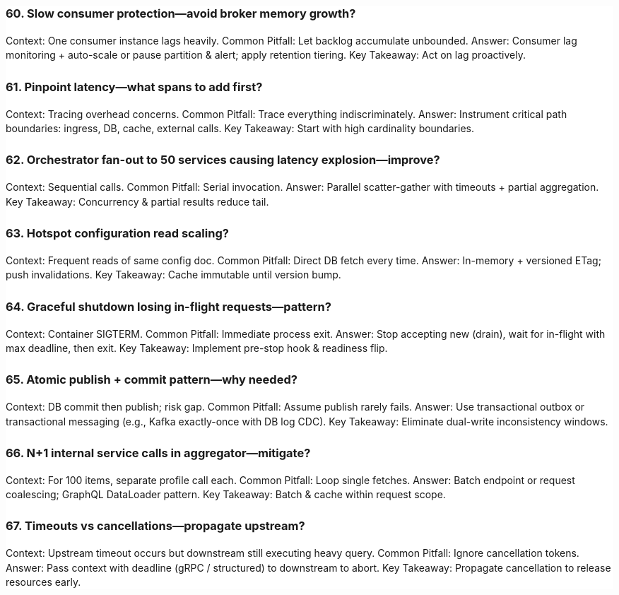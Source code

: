 ### 60. Slow consumer protection—avoid broker memory growth?
Context: One consumer instance lags heavily.
Common Pitfall: Let backlog accumulate unbounded.
Answer: Consumer lag monitoring + auto-scale or pause partition & alert; apply retention tiering.
Key Takeaway: Act on lag proactively.

### 61. Pinpoint latency—what spans to add first?
Context: Tracing overhead concerns.
Common Pitfall: Trace everything indiscriminately.
Answer: Instrument critical path boundaries: ingress, DB, cache, external calls.
Key Takeaway: Start with high cardinality boundaries.

### 62. Orchestrator fan-out to 50 services causing latency explosion—improve?
Context: Sequential calls.
Common Pitfall: Serial invocation.
Answer: Parallel scatter-gather with timeouts + partial aggregation.
Key Takeaway: Concurrency & partial results reduce tail.

### 63. Hotspot configuration read scaling?
Context: Frequent reads of same config doc.
Common Pitfall: Direct DB fetch every time.
Answer: In-memory + versioned ETag; push invalidations.
Key Takeaway: Cache immutable until version bump.

### 64. Graceful shutdown losing in-flight requests—pattern?
Context: Container SIGTERM.
Common Pitfall: Immediate process exit.
Answer: Stop accepting new (drain), wait for in-flight with max deadline, then exit.
Key Takeaway: Implement pre-stop hook & readiness flip.

### 65. Atomic publish + commit pattern—why needed?
Context: DB commit then publish; risk gap.
Common Pitfall: Assume publish rarely fails.
Answer: Use transactional outbox or transactional messaging (e.g., Kafka exactly-once with DB log CDC).
Key Takeaway: Eliminate dual-write inconsistency windows.

### 66. N+1 internal service calls in aggregator—mitigate?
Context: For 100 items, separate profile call each.
Common Pitfall: Loop single fetches.
Answer: Batch endpoint or request coalescing; GraphQL DataLoader pattern.
Key Takeaway: Batch & cache within request scope.

### 67. Timeouts vs cancellations—propagate upstream?
Context: Upstream timeout occurs but downstream still executing heavy query.
Common Pitfall: Ignore cancellation tokens.
Answer: Pass context with deadline (gRPC / structured) to downstream to abort.
Key Takeaway: Propagate cancellation to release resources early.
